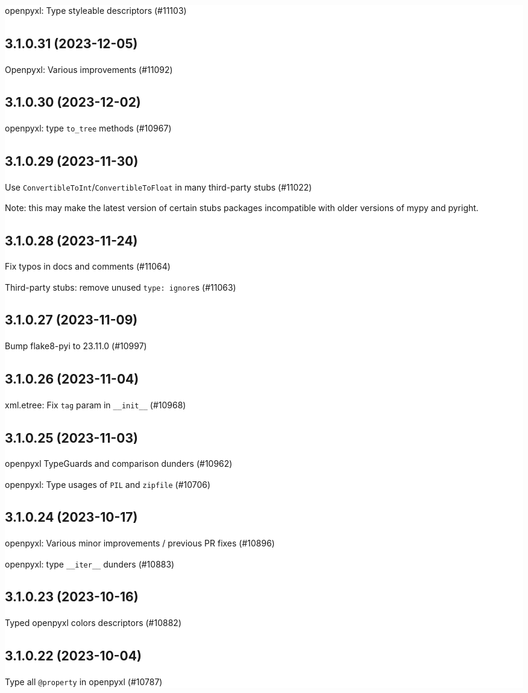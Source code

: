 openpyxl: Type styleable descriptors (#11103)

## 3.1.0.31 (2023-12-05)

Openpyxl: Various improvements (#11092)

## 3.1.0.30 (2023-12-02)

openpyxl: type `to_tree` methods (#10967)

## 3.1.0.29 (2023-11-30)

Use `ConvertibleToInt`/`ConvertibleToFloat` in many third-party stubs (#11022)

Note: this may make the latest version of certain stubs packages incompatible with older versions of mypy and pyright.

## 3.1.0.28 (2023-11-24)

Fix typos in docs and comments (#11064)

Third-party stubs: remove unused `type: ignore`s (#11063)

## 3.1.0.27 (2023-11-09)

Bump flake8-pyi to 23.11.0 (#10997)

## 3.1.0.26 (2023-11-04)

xml.etree: Fix `tag` param in `__init__` (#10968)

## 3.1.0.25 (2023-11-03)

openpyxl TypeGuards and comparison dunders (#10962)

openpyxl: Type usages of `PIL` and `zipfile` (#10706)

## 3.1.0.24 (2023-10-17)

openpyxl: Various minor improvements / previous PR fixes (#10896)

openpyxl: type `__iter__` dunders (#10883)

## 3.1.0.23 (2023-10-16)

Typed openpyxl colors descriptors (#10882)

## 3.1.0.22 (2023-10-04)

Type all `@property` in openpyxl (#10787)
